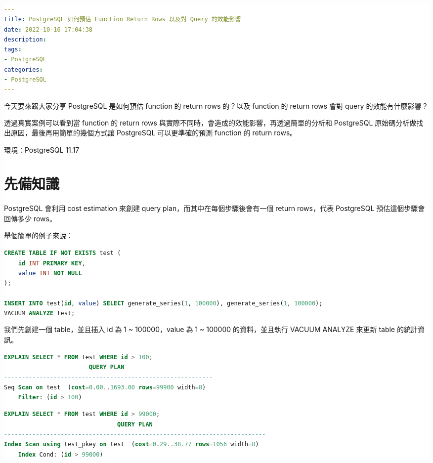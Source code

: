 ```yaml
---
title: PostgreSQL 如何預估 Function Return Rows 以及對 Query 的效能影響
date: 2022-10-16 17:04:38
description:
tags:
- PostgreSQL
categories:
- PostgreSQL
---
```


今天要來跟大家分享 PostgreSQL 是如何預估 function 的 return rows 的？以及 function 的 return rows 會對 query 的效能有什麼影響？

透過真實案例可以看到當 function 的 return rows 與實際不同時，會造成的效能影響，再透過簡單的分析和 PostgreSQL 原始碼分析做找出原因，最後再用簡單的幾個方式讓 PostgreSQL 可以更準確的預測 function 的 return rows。

環境：PostgreSQL 11.17



# 先備知識

PostgreSQL 會利用 cost estimation 來創建 query plan，而其中在每個步驟後會有一個 return rows，代表 PostgreSQL 預估這個步驟會回傳多少 rows。

舉個簡單的例子來說：

```sql
CREATE TABLE IF NOT EXISTS test (
	id INT PRIMARY KEY,
	value INT NOT NULL
);

INSERT INTO test(id, value) SELECT generate_series(1, 100000), generate_series(1, 100000);
VACUUM ANALYZE test;
```

我們先創建一個 table，並且插入 id 為 1 ~ 100000，value 為 1 ~ 100000 的資料，並且執行 VACUUM ANALYZE 來更新 table 的統計資訊。

```sql
EXPLAIN SELECT * FROM test WHERE id > 100;
                        QUERY PLAN
-----------------------------------------------------------
Seq Scan on test  (cost=0.00..1693.00 rows=99900 width=8)
	Filter: (id > 100)
```

```sql
EXPLAIN SELECT * FROM test WHERE id > 99000;
                                QUERY PLAN
--------------------------------------------------------------------------
Index Scan using test_pkey on test  (cost=0.29..38.77 rows=1056 width=8)
	Index Cond: (id > 99000)
```

